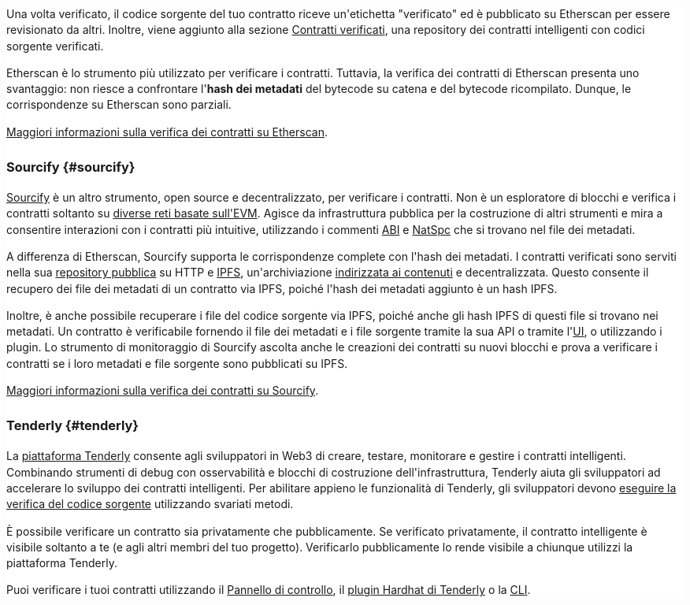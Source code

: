 Una volta verificato, il codice sorgente del tuo contratto riceve un'etichetta "verificato" ed è pubblicato su Etherscan per essere revisionato da altri. Inoltre, viene aggiunto alla sezione [Contratti verificati](https://etherscan.io/contractsVerified/), una repository dei contratti intelligenti con codici sorgente verificati.

Etherscan è lo strumento più utilizzato per verificare i contratti. Tuttavia, la verifica dei contratti di Etherscan presenta uno svantaggio: non riesce a confrontare l'**hash dei metadati** del bytecode su catena e del bytecode ricompilato. Dunque, le corrispondenze su Etherscan sono parziali.

[Maggiori informazioni sulla verifica dei contratti su Etherscan](https://medium.com/etherscan-blog/verifying-contracts-on-etherscan-f995ab772327).

### Sourcify {#sourcify}

[Sourcify](https://sourcify.dev/#/verifier) è un altro strumento, open source e decentralizzato, per verificare i contratti. Non è un esploratore di blocchi e verifica i contratti soltanto su [diverse reti basate sull'EVM](https://docs.sourcify.dev/docs/chains). Agisce da infrastruttura pubblica per la costruzione di altri strumenti e mira a consentire interazioni con i contratti più intuitive, utilizzando i commenti [ABI](/developers/docs/smart-contracts/compiling/#web-applications) e [NatSpc](https://docs.soliditylang.org/en/v0.8.15/natspec-format.html) che si trovano nel file dei metadati.

A differenza di Etherscan, Sourcify supporta le corrispondenze complete con l'hash dei metadati. I contratti verificati sono serviti nella sua [repository pubblica](https://docs.sourcify.dev/docs/repository/) su HTTP e [IPFS](https://docs.ipfs.io/concepts/what-is-ipfs/#what-is-ipfs), un'archiviazione [indirizzata ai contenuti](https://web3.storage/docs/concepts/content-addressing/) e decentralizzata. Questo consente il recupero dei file dei metadati di un contratto via IPFS, poiché l'hash dei metadati aggiunto è un hash IPFS.

Inoltre, è anche possibile recuperare i file del codice sorgente via IPFS, poiché anche gli hash IPFS di questi file si trovano nei metadati. Un contratto è verificabile fornendo il file dei metadati e i file sorgente tramite la sua API o tramite l'[UI](https://sourcify.dev/#/verifier), o utilizzando i plugin. Lo strumento di monitoraggio di Sourcify ascolta anche le creazioni dei contratti su nuovi blocchi e prova a verificare i contratti se i loro metadati e file sorgente sono pubblicati su IPFS.

[Maggiori informazioni sulla verifica dei contratti su Sourcify](https://blog.soliditylang.org/2020/06/25/sourcify-faq/).

### Tenderly {#tenderly}

La [piattaforma Tenderly](https://tenderly.co/) consente agli sviluppatori in Web3 di creare, testare, monitorare e gestire i contratti intelligenti. Combinando strumenti di debug con osservabilità e blocchi di costruzione dell'infrastruttura, Tenderly aiuta gli sviluppatori ad accelerare lo sviluppo dei contratti intelligenti. Per abilitare appieno le funzionalità di Tenderly, gli sviluppatori devono [eseguire la verifica del codice sorgente](https://docs.tenderly.co/monitoring/contract-verification) utilizzando svariati metodi.

È possibile verificare un contratto sia privatamente che pubblicamente. Se verificato privatamente, il contratto intelligente è visibile soltanto a te (e agli altri membri del tuo progetto). Verificarlo pubblicamente lo rende visibile a chiunque utilizzi la piattaforma Tenderly.

Puoi verificare i tuoi contratti utilizzando il [Pannello di controllo](https://docs.tenderly.co/monitoring/smart-contract-verification/verifying-a-smart-contract), il [plugin Hardhat di Tenderly](https://docs.tenderly.co/monitoring/smart-contract-verification/verifying-contracts-using-the-tenderly-hardhat-plugin) o la [CLI](https://docs.tenderly.co/monitoring/smart-contract-verification/verifying-contracts-using-cli).
